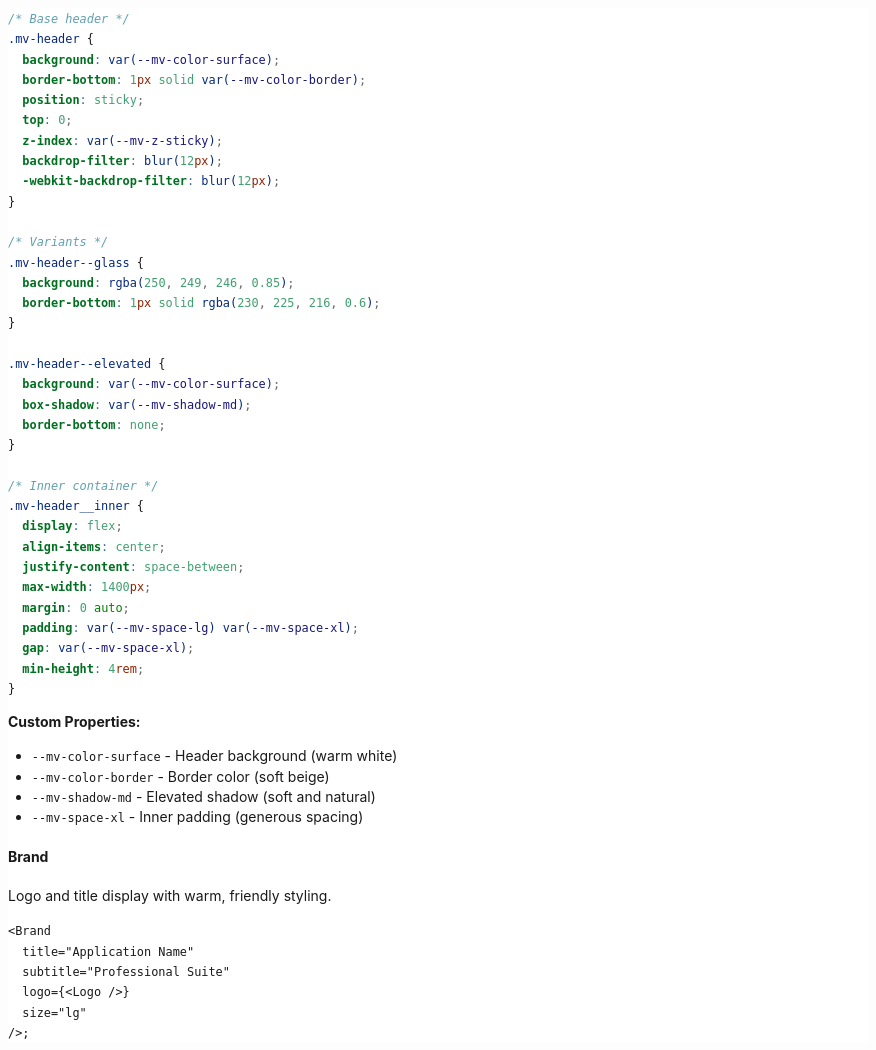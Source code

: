 ```css
/* Base header */
.mv-header {
  background: var(--mv-color-surface);
  border-bottom: 1px solid var(--mv-color-border);
  position: sticky;
  top: 0;
  z-index: var(--mv-z-sticky);
  backdrop-filter: blur(12px);
  -webkit-backdrop-filter: blur(12px);
}

/* Variants */
.mv-header--glass {
  background: rgba(250, 249, 246, 0.85);
  border-bottom: 1px solid rgba(230, 225, 216, 0.6);
}

.mv-header--elevated {
  background: var(--mv-color-surface);
  box-shadow: var(--mv-shadow-md);
  border-bottom: none;
}

/* Inner container */
.mv-header__inner {
  display: flex;
  align-items: center;
  justify-content: space-between;
  max-width: 1400px;
  margin: 0 auto;
  padding: var(--mv-space-lg) var(--mv-space-xl);
  gap: var(--mv-space-xl);
  min-height: 4rem;
}
```

**Custom Properties:**

- `--mv-color-surface` - Header background (warm white)
- `--mv-color-border` - Border color (soft beige)
- `--mv-shadow-md` - Elevated shadow (soft and natural)
- `--mv-space-xl` - Inner padding (generous spacing)

#### Brand

Logo and title display with warm, friendly styling.

```tsx
<Brand
  title="Application Name"
  subtitle="Professional Suite"
  logo={<Logo />}
  size="lg"
/>;
```
